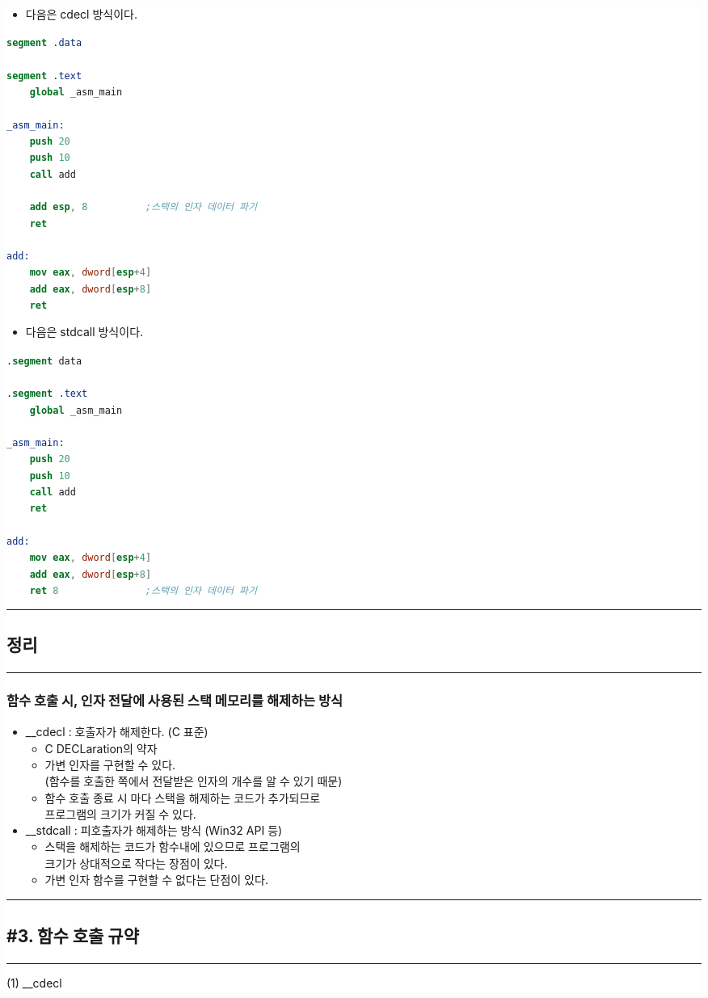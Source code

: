 * 다음은 cdecl 방식이다.
```nasm
segment .data

segment .text
    global _asm_main

_asm_main:
    push 20
    push 10
    call add

    add esp, 8          ;스택의 인자 데이터 파기
    ret

add:
    mov eax, dword[esp+4]
    add eax, dword[esp+8]
    ret
```

* 다음은 stdcall 방식이다.
```nasm
.segment data

.segment .text
    global _asm_main

_asm_main:
    push 20
    push 10
    call add
    ret

add:
    mov eax, dword[esp+4]
    add eax, dword[esp+8]
    ret 8               ;스택의 인자 데이터 파기
```
<hr/>
<h2>정리</h2>
<hr/>
<h3>함수 호출 시, 인자 전달에 사용된 스택 메모리를 해제하는 방식</h3>

* __cdecl : 호출자가 해제한다. (C 표준)
  * C DECLaration의 약자
  * 가변 인자를 구현할 수 있다.   
  (함수를 호출한 쪽에서 전달받은 인자의 개수를 알 수 있기 때문)
  * 함수 호출 종료 시 마다 스택을 해제하는 코드가 추가되므로   
  프로그램의 크기가 커질 수 있다.
* __stdcall : 피호출자가 해제하는 방식 (Win32 API 등)
  * 스택을 해제하는 코드가 함수내에 있으므로 프로그램의   
  크기가 상대적으로 작다는 장점이 있다.
  * 가변 인자 함수를 구현할 수 없다는 단점이 있다.
<hr/>
<h2>#3. 함수 호출 규약</h2>
<hr/>
(1) __cdecl 
